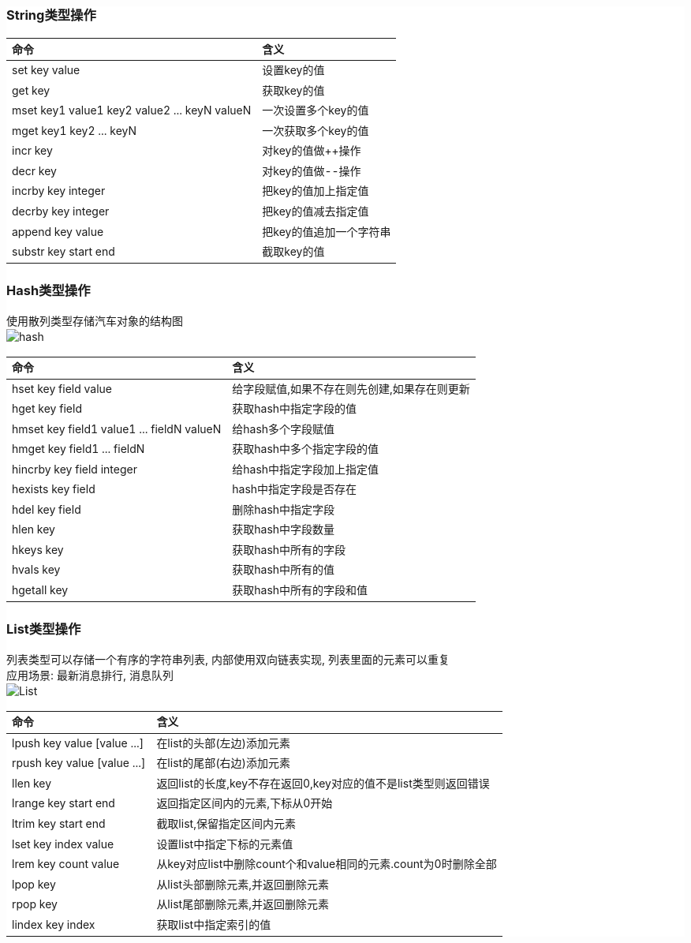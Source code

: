 ### String类型操作
命令|含义
:---|:---
set key value|设置key的值
get key|获取key的值
mset key1 value1 key2 value2 ... keyN valueN|一次设置多个key的值
mget key1 key2 ... keyN|一次获取多个key的值
incr key|对key的值做++操作
decr key|对key的值做--操作
incrby key integer|把key的值加上指定值
decrby key integer|把key的值减去指定值
append key value|把key的值追加一个字符串
substr key start end|截取key的值

### Hash类型操作
使用散列类型存储汽车对象的结构图  
![hash](https://raw.githubusercontent.com/duiying/img/master/hash.png)  


命令|含义
:---|:---
hset key field value|给字段赋值,如果不存在则先创建,如果存在则更新
hget key field|获取hash中指定字段的值
hmset key field1 value1 ... fieldN valueN|给hash多个字段赋值
hmget key field1 ... fieldN|获取hash中多个指定字段的值
hincrby key field integer|给hash中指定字段加上指定值
hexists key field|hash中指定字段是否存在
hdel key field|删除hash中指定字段
hlen key|获取hash中字段数量
hkeys key|获取hash中所有的字段
hvals key|获取hash中所有的值
hgetall key|获取hash中所有的字段和值

### List类型操作
列表类型可以存储一个有序的字符串列表, 内部使用双向链表实现, 列表里面的元素可以重复  
应用场景: 最新消息排行, 消息队列  
![List](https://raw.githubusercontent.com/duiying/img/master/List.jpg)  

命令|含义
:---|:---
lpush key value [value ...]|在list的头部(左边)添加元素
rpush key value [value ...]|在list的尾部(右边)添加元素
llen key|返回list的长度,key不存在返回0,key对应的值不是list类型则返回错误
lrange key start end|返回指定区间内的元素,下标从0开始
ltrim key start end|截取list,保留指定区间内元素
lset key index value|设置list中指定下标的元素值
lrem key count value|从key对应list中删除count个和value相同的元素.count为0时删除全部
lpop key|从list头部删除元素,并返回删除元素
rpop key|从list尾部删除元素,并返回删除元素
lindex key index|获取list中指定索引的值
